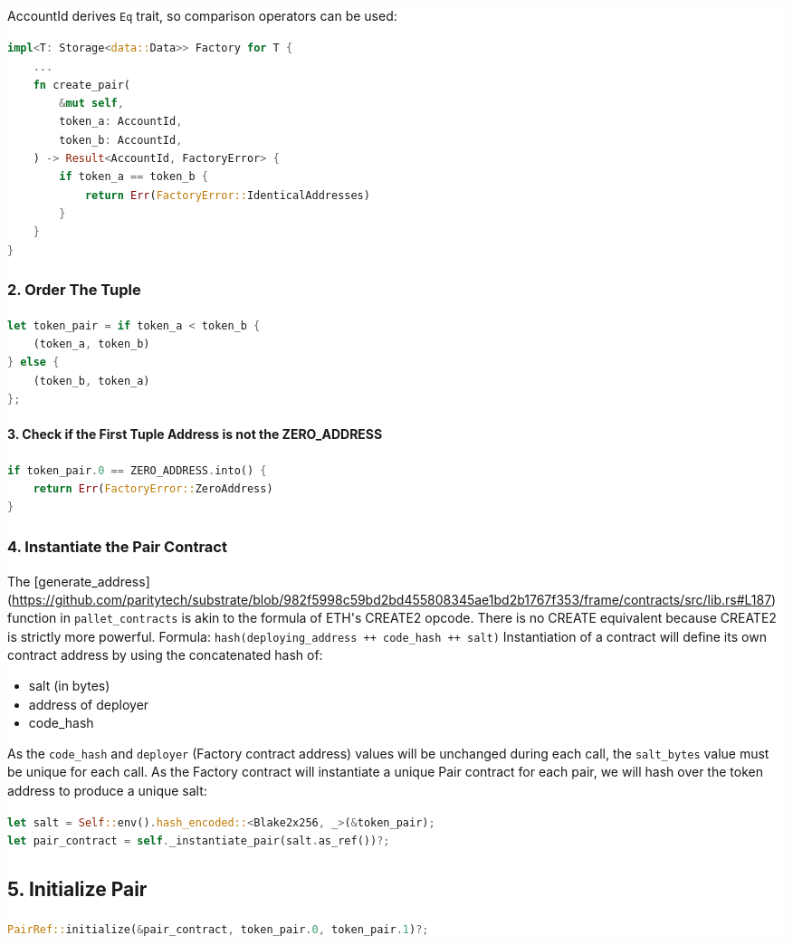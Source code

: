 AccountId derives `Eq` trait, so comparison operators can be used:
```rust
impl<T: Storage<data::Data>> Factory for T {
    ...
    fn create_pair(
        &mut self,
        token_a: AccountId,
        token_b: AccountId,
    ) -> Result<AccountId, FactoryError> {
        if token_a == token_b {
            return Err(FactoryError::IdenticalAddresses)
        }
    }
}
```

### 2. Order The Tuple
```rust
let token_pair = if token_a < token_b {
    (token_a, token_b)
} else {
    (token_b, token_a)
};
```

#### 3. Check if the First Tuple Address is not the ZERO_ADDRESS
```rust
if token_pair.0 == ZERO_ADDRESS.into() {
    return Err(FactoryError::ZeroAddress)
}
```

### 4. Instantiate the Pair Contract     
The [generate_address] (https://github.com/paritytech/substrate/blob/982f5998c59bd2bd455808345ae1bd2b1767f353/frame/contracts/src/lib.rs#L187) function in `pallet_contracts` is akin to the formula of ETH's CREATE2 opcode. There is no CREATE equivalent because CREATE2 is strictly more powerful. Formula: `hash(deploying_address ++ code_hash ++ salt)`
Instantiation of a contract will define its own contract address by using the concatenated hash of:
- salt (in bytes)
- address of deployer
- code_hash    

As the `code_hash` and `deployer` (Factory contract address) values will be unchanged during each call, the `salt_bytes` value must be unique for each call. As the Factory contract will instantiate a unique Pair contract for each pair, we will hash over the token address to produce a unique salt:
```rust
let salt = Self::env().hash_encoded::<Blake2x256, _>(&token_pair);
let pair_contract = self._instantiate_pair(salt.as_ref())?;
```

## 5. Initialize Pair
```rust
PairRef::initialize(&pair_contract, token_pair.0, token_pair.1)?;
```

